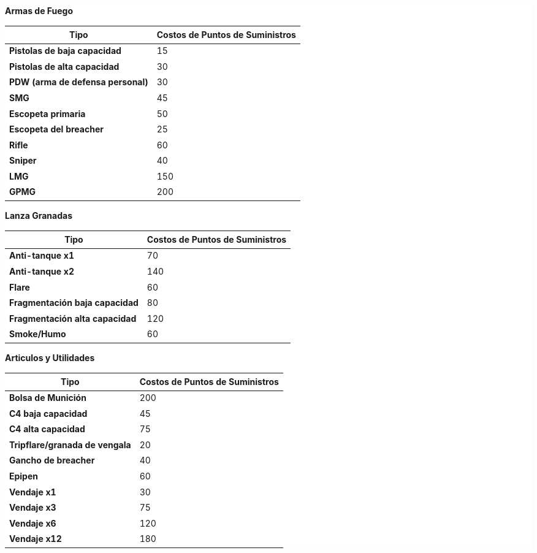 **Armas de Fuego**

| **Tipo** | **Costos de Puntos de Suministros** |
| --- | --- |
| **Pistolas de baja capacidad** | 15 |
| **Pistolas de alta capacidad** | 30 |
| **PDW \(arma de defensa personal\)** | 30 |
| **SMG** | 45 |
| **Escopeta primaria** | 50 |
| **Escopeta del breacher** | 25 |
| **Rifle** | 60 |
| **Sniper** | 40 |
| **LMG** | 150 |
| **GPMG** | 200 |

**Lanza Granadas**

| **Tipo** | **Costos de Puntos de Suministros** |
| --- | --- |
| **Anti-tanque x1** | 70 |
| **Anti-tanque x2** | 140 |
| **Flare** | 60 |
| **Fragmentación baja capacidad** | 80 |
| **Fragmentación alta capacidad** | 120 |
| **Smoke/Humo** | 60 |

**Articulos y Utilidades**

| **Tipo** | **Costos de Puntos de Suministros** |
| --- | --- |
| **Bolsa de Munición** | 200 |
| **C4 baja capacidad** | 45 |
| **C4 alta capacidad** | 75 |
| **Tripflare/granada de vengala** | 20 |
| **Gancho de breacher** | 40 |
| **Epipen** | 60 |
| **Vendaje x1** | 30 |
| **Vendaje x3** | 75 |
| **Vendaje x6** | 120 |
| **Vendaje x12** | 180 |
